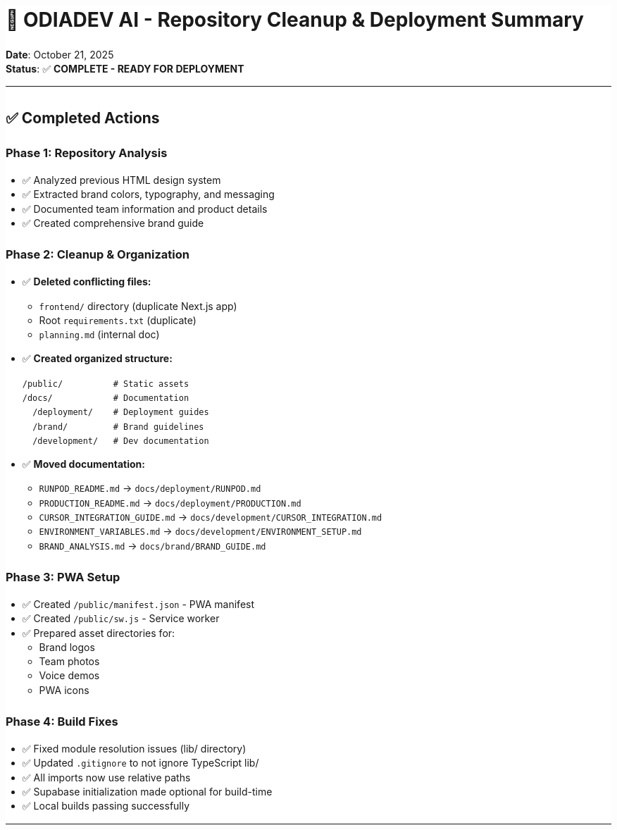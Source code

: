 # 🎯 ODIADEV AI - Repository Cleanup & Deployment Summary

**Date**: October 21, 2025  
**Status**: ✅ **COMPLETE - READY FOR DEPLOYMENT**

---

## ✅ Completed Actions

### Phase 1: Repository Analysis
- ✅ Analyzed previous HTML design system
- ✅ Extracted brand colors, typography, and messaging
- ✅ Documented team information and product details
- ✅ Created comprehensive brand guide

### Phase 2: Cleanup & Organization
- ✅ **Deleted conflicting files:**
  - `frontend/` directory (duplicate Next.js app)
  - Root `requirements.txt` (duplicate)
  - `planning.md` (internal doc)
  
- ✅ **Created organized structure:**
  ```
  /public/          # Static assets
  /docs/            # Documentation
    /deployment/    # Deployment guides
    /brand/         # Brand guidelines
    /development/   # Dev documentation
  ```

- ✅ **Moved documentation:**
  - `RUNPOD_README.md` → `docs/deployment/RUNPOD.md`
  - `PRODUCTION_README.md` → `docs/deployment/PRODUCTION.md`
  - `CURSOR_INTEGRATION_GUIDE.md` → `docs/development/CURSOR_INTEGRATION.md`
  - `ENVIRONMENT_VARIABLES.md` → `docs/development/ENVIRONMENT_SETUP.md`
  - `BRAND_ANALYSIS.md` → `docs/brand/BRAND_GUIDE.md`

### Phase 3: PWA Setup
- ✅ Created `/public/manifest.json` - PWA manifest
- ✅ Created `/public/sw.js` - Service worker
- ✅ Prepared asset directories for:
  - Brand logos
  - Team photos
  - Voice demos
  - PWA icons

### Phase 4: Build Fixes
- ✅ Fixed module resolution issues (lib/ directory)
- ✅ Updated `.gitignore` to not ignore TypeScript lib/
- ✅ All imports now use relative paths
- ✅ Supabase initialization made optional for build-time
- ✅ Local builds passing successfully

---